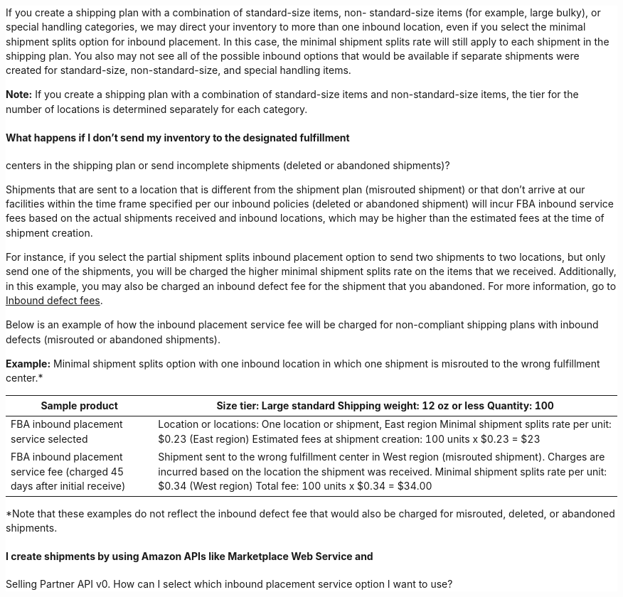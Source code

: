 If you create a shipping plan with a combination of standard-size items, non-
standard-size items (for example, large bulky), or special handling
categories, we may direct your inventory to more than one inbound location,
even if you select the minimal shipment splits option for inbound placement.
In this case, the minimal shipment splits rate will still apply to each
shipment in the shipping plan. You also may not see all of the possible
inbound options that would be available if separate shipments were created for
standard-size, non-standard-size, and special handling items.

**Note:** If you create a shipping plan with a combination of standard-size
items and non-standard-size items, the tier for the number of locations is
determined separately for each category.

#### What happens if I don’t send my inventory to the designated fulfillment
centers in the shipping plan or send incomplete shipments (deleted or
abandoned shipments)?

Shipments that are sent to a location that is different from the shipment plan
(misrouted shipment) or that don’t arrive at our facilities within the time
frame specified per our inbound policies (deleted or abandoned shipment) will
incur FBA inbound service fees based on the actual shipments received and
inbound locations, which may be higher than the estimated fees at the time of
shipment creation.

For instance, if you select the partial shipment splits inbound placement
option to send two shipments to two locations, but only send one of the
shipments, you will be charged the higher minimal shipment splits rate on the
items that we received. Additionally, in this example, you may also be charged
an inbound defect fee for the shipment that you abandoned. For more
information, go to [Inbound defect fees](/gp/help/GL5XA3MNXAJKJE8E).

Below is an example of how the inbound placement service fee will be charged
for non-compliant shipping plans with inbound defects (misrouted or abandoned
shipments).

**Example:** Minimal shipment splits option with one inbound location in which
one shipment is misrouted to the wrong fulfillment center.*

Sample product |  Size tier: Large standard Shipping weight: 12 oz or less Quantity: 100  
---|---  
FBA inbound placement service selected |  Location or locations: One location or shipment, East region Minimal shipment splits rate per unit: $0.23 (East region) Estimated fees at shipment creation: 100 units x $0.23 = $23  
FBA inbound placement service fee (charged 45 days after initial receive) |  Shipment sent to the wrong fulfillment center in West region (misrouted shipment). Charges are incurred based on the location the shipment was received. Minimal shipment splits rate per unit: $0.34 (West region) Total fee: 100 units x $0.34 = $34.00  
  
*Note that these examples do not reflect the inbound defect fee that would also be charged for misrouted, deleted, or abandoned shipments.

#### I create shipments by using Amazon APIs like Marketplace Web Service and
Selling Partner API v0. How can I select which inbound placement service
option I want to use?
